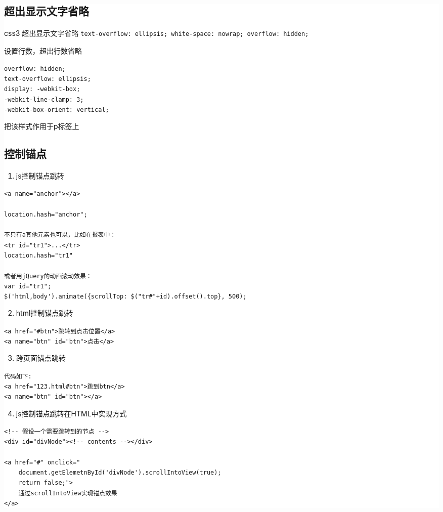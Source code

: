 ## 超出显示文字省略

css3 超出显示文字省略 `text-overflow: ellipsis; white-space: nowrap; overflow: hidden;`

设置行数，超出行数省略

    overflow: hidden;
    text-overflow: ellipsis;
    display: -webkit-box;
    -webkit-line-clamp: 3;
    -webkit-box-orient: vertical;

把该样式作用于p标签上

## 控制锚点

1. js控制锚点跳转
```
<a name="anchor"></a>

location.hash="anchor";

不只有a其他元素也可以，比如在报表中：
<tr id="tr1">...</tr>
location.hash="tr1"

或者用jQuery的动画滚动效果：
var id="tr1";
$('html,body').animate({scrollTop: $("tr#"+id).offset().top}, 500);
```

2. html控制锚点跳转
```
<a href="#btn">跳转到点击位置</a>
<a name="btn" id="btn">点击</a>
```

3. 跨页面锚点跳转
```
代码如下:
<a href="123.html#btn">跳到btn</a>
<a name="btn" id="btn"></a>
```

4. js控制锚点跳转在HTML中实现方式

```
<!-- 假设一个需要跳转到的节点 -->
<div id="divNode"><!-- contents --></div>

<a href="#" onclick="
    document.getElemetnById('divNode').scrollIntoView(true);
    return false;">
    通过scrollIntoView实现锚点效果
</a>  
```
